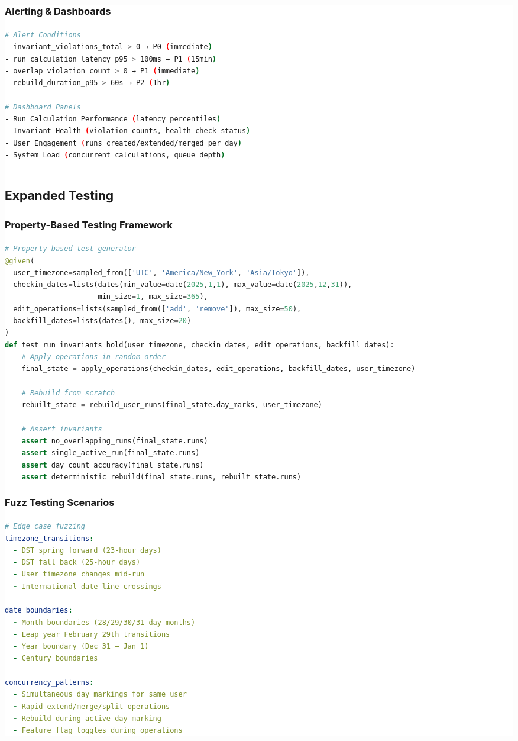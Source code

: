 ### Alerting & Dashboards
```bash
# Alert Conditions
- invariant_violations_total > 0 → P0 (immediate)
- run_calculation_latency_p95 > 100ms → P1 (15min)
- overlap_violation_count > 0 → P1 (immediate)
- rebuild_duration_p95 > 60s → P2 (1hr)

# Dashboard Panels
- Run Calculation Performance (latency percentiles)
- Invariant Health (violation counts, health check status)  
- User Engagement (runs created/extended/merged per day)
- System Load (concurrent calculations, queue depth)
```

---

## Expanded Testing

### Property-Based Testing Framework
```python
# Property-based test generator
@given(
  user_timezone=sampled_from(['UTC', 'America/New_York', 'Asia/Tokyo']),
  checkin_dates=lists(dates(min_value=date(2025,1,1), max_value=date(2025,12,31)), 
                      min_size=1, max_size=365),
  edit_operations=lists(sampled_from(['add', 'remove']), max_size=50),
  backfill_dates=lists(dates(), max_size=20)
)
def test_run_invariants_hold(user_timezone, checkin_dates, edit_operations, backfill_dates):
    # Apply operations in random order
    final_state = apply_operations(checkin_dates, edit_operations, backfill_dates, user_timezone)
    
    # Rebuild from scratch  
    rebuilt_state = rebuild_user_runs(final_state.day_marks, user_timezone)
    
    # Assert invariants
    assert no_overlapping_runs(final_state.runs)
    assert single_active_run(final_state.runs)  
    assert day_count_accuracy(final_state.runs)
    assert deterministic_rebuild(final_state.runs, rebuilt_state.runs)
```

### Fuzz Testing Scenarios
```yaml
# Edge case fuzzing
timezone_transitions:
  - DST spring forward (23-hour days)
  - DST fall back (25-hour days) 
  - User timezone changes mid-run
  - International date line crossings

date_boundaries:  
  - Month boundaries (28/29/30/31 day months)
  - Leap year February 29th transitions
  - Year boundary (Dec 31 → Jan 1)
  - Century boundaries

concurrency_patterns:
  - Simultaneous day markings for same user
  - Rapid extend/merge/split operations
  - Rebuild during active day marking
  - Feature flag toggles during operations
```